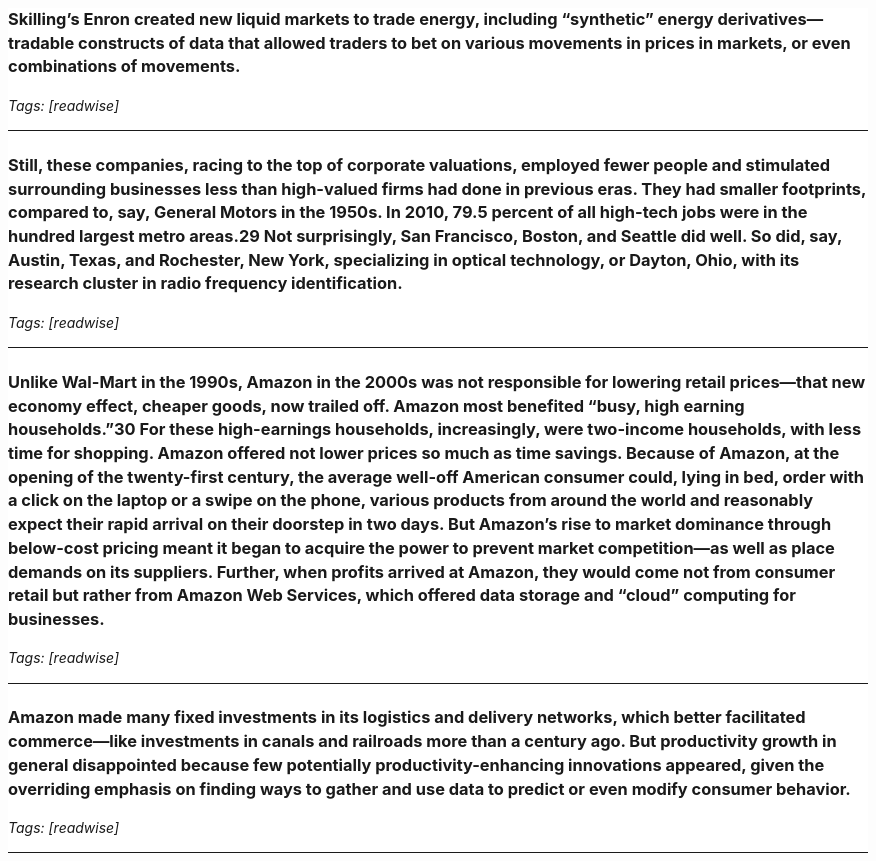 
### Skilling’s Enron created new liquid markets to trade energy, including “synthetic” energy derivatives—tradable constructs of data that allowed traders to bet on various movements in prices in markets, or even combinations of movements.  
*Tags: [readwise]*

---

### Still, these companies, racing to the top of corporate valuations, employed fewer people and stimulated surrounding businesses less than high-valued firms had done in previous eras. They had smaller footprints, compared to, say, General Motors in the 1950s. In 2010, 79.5 percent of all high-tech jobs were in the hundred largest metro areas.29 Not surprisingly, San Francisco, Boston, and Seattle did well. So did, say, Austin, Texas, and Rochester, New York, specializing in optical technology, or Dayton, Ohio, with its research cluster in radio frequency identification.  
*Tags: [readwise]*

---

### Unlike Wal-Mart in the 1990s, Amazon in the 2000s was not responsible for lowering retail prices—that new economy effect, cheaper goods, now trailed off. Amazon most benefited “busy, high earning households.”30 For these high-earnings households, increasingly, were two-income households, with less time for shopping. Amazon offered not lower prices so much as time savings. Because of Amazon, at the opening of the twenty-first century, the average well-off American consumer could, lying in bed, order with a click on the laptop or a swipe on the phone, various products from around the world and reasonably expect their rapid arrival on their doorstep in two days. But Amazon’s rise to market dominance through below-cost pricing meant it began to acquire the power to prevent market competition—as well as place demands on its suppliers. Further, when profits arrived at Amazon, they would come not from consumer retail but rather from Amazon Web Services, which offered data storage and “cloud” computing for businesses.  
*Tags: [readwise]*

---

### Amazon made many fixed investments in its logistics and delivery networks, which better facilitated commerce—like investments in canals and railroads more than a century ago. But productivity growth in general disappointed because few potentially productivity-enhancing innovations appeared, given the overriding emphasis on finding ways to gather and use data to predict or even modify consumer behavior.  
*Tags: [readwise]*

---
